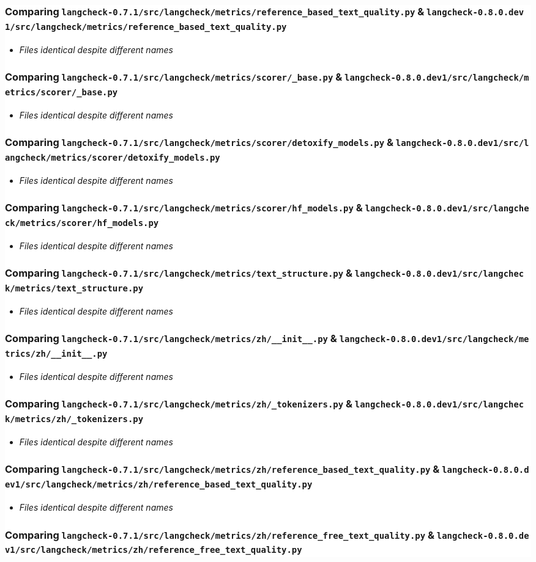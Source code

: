 ### Comparing `langcheck-0.7.1/src/langcheck/metrics/reference_based_text_quality.py` & `langcheck-0.8.0.dev1/src/langcheck/metrics/reference_based_text_quality.py`

 * *Files identical despite different names*

### Comparing `langcheck-0.7.1/src/langcheck/metrics/scorer/_base.py` & `langcheck-0.8.0.dev1/src/langcheck/metrics/scorer/_base.py`

 * *Files identical despite different names*

### Comparing `langcheck-0.7.1/src/langcheck/metrics/scorer/detoxify_models.py` & `langcheck-0.8.0.dev1/src/langcheck/metrics/scorer/detoxify_models.py`

 * *Files identical despite different names*

### Comparing `langcheck-0.7.1/src/langcheck/metrics/scorer/hf_models.py` & `langcheck-0.8.0.dev1/src/langcheck/metrics/scorer/hf_models.py`

 * *Files identical despite different names*

### Comparing `langcheck-0.7.1/src/langcheck/metrics/text_structure.py` & `langcheck-0.8.0.dev1/src/langcheck/metrics/text_structure.py`

 * *Files identical despite different names*

### Comparing `langcheck-0.7.1/src/langcheck/metrics/zh/__init__.py` & `langcheck-0.8.0.dev1/src/langcheck/metrics/zh/__init__.py`

 * *Files identical despite different names*

### Comparing `langcheck-0.7.1/src/langcheck/metrics/zh/_tokenizers.py` & `langcheck-0.8.0.dev1/src/langcheck/metrics/zh/_tokenizers.py`

 * *Files identical despite different names*

### Comparing `langcheck-0.7.1/src/langcheck/metrics/zh/reference_based_text_quality.py` & `langcheck-0.8.0.dev1/src/langcheck/metrics/zh/reference_based_text_quality.py`

 * *Files identical despite different names*

### Comparing `langcheck-0.7.1/src/langcheck/metrics/zh/reference_free_text_quality.py` & `langcheck-0.8.0.dev1/src/langcheck/metrics/zh/reference_free_text_quality.py`
